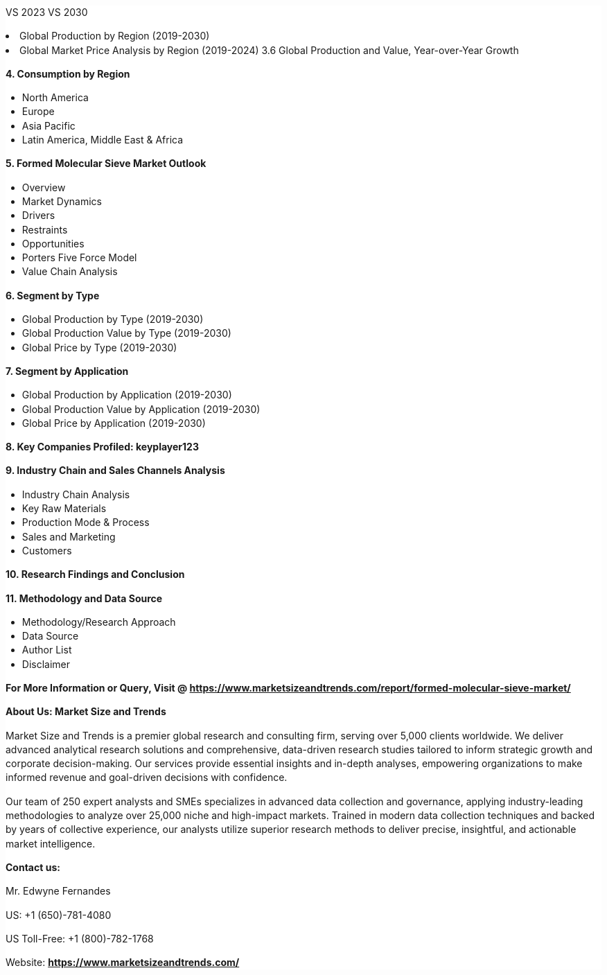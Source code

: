 VS 2023 VS 2030</li><li>Global Production by Region (2019-2030)</li><li>Global Market Price Analysis by Region (2019-2024) 3.6 Global Production and Value, Year-over-Year Growth</li></ul><p><strong>4. Consumption by Region</strong></p><ul><li>North America</li><li>Europe</li><li>Asia Pacific</li><li>Latin America, Middle East &amp; Africa</li></ul><p><strong>5. Formed Molecular Sieve Market Outlook</strong></p><ul><li>Overview</li><li>Market Dynamics</li><li>Drivers</li><li>Restraints</li><li>Opportunities</li><li>Porters Five Force Model</li><li>Value Chain Analysis&nbsp;</li></ul><p><strong>6. Segment by Type</strong></p><ul><li>Global Production by Type (2019-2030)</li><li>Global Production Value by Type (2019-2030)</li><li>Global Price by Type (2019-2030)</li></ul><p><strong>7. Segment by Application</strong></p><ul><li>Global Production by Application (2019-2030)</li><li>Global Production Value by Application (2019-2030)</li><li>Global Price by Application (2019-2030)</li></ul><p><strong>8. Key Companies Profiled: keyplayer123</strong></p><p><strong>9. Industry Chain and Sales Channels Analysis</strong></p><ul><li>Industry Chain Analysis</li><li>Key Raw Materials</li><li>Production Mode &amp; Process</li><li>Sales and Marketing</li><li>Customers</li></ul><p><strong>10. Research Findings and Conclusion</strong></p><p><strong>11. Methodology and Data Source</strong></p><ul><li>Methodology/Research Approach</li><li>Data Source</li><li>Author List</li><li>Disclaimer</li></ul></p><p><strong>For More Information or Query, Visit @ <a href="https://www.marketsizeandtrends.com/report/formed-molecular-sieve-market/">https://www.marketsizeandtrends.com/report/formed-molecular-sieve-market/</a></strong></p><p><strong>About Us: Market Size and Trends</strong></p><p>Market Size and Trends is a premier global research and consulting firm, serving over 5,000 clients worldwide. We deliver advanced analytical research solutions and comprehensive, data-driven research studies tailored to inform strategic growth and corporate decision-making. Our services provide essential insights and in-depth analyses, empowering organizations to make informed revenue and goal-driven decisions with confidence.</p><p>Our team of 250 expert analysts and SMEs specializes in advanced data collection and governance, applying industry-leading methodologies to analyze over 25,000 niche and high-impact markets. Trained in modern data collection techniques and backed by years of collective experience, our analysts utilize superior research methods to deliver precise, insightful, and actionable market intelligence.</p><p><strong>Contact us:</strong></p><p>Mr. Edwyne Fernandes</p><p>US: +1 (650)-781-4080</p><p>US Toll-Free: +1 (800)-782-1768</p><p>Website: <strong><a href="https://www.marketsizeandtrends.com/">https://www.marketsizeandtrends.com/</a></strong></p>
